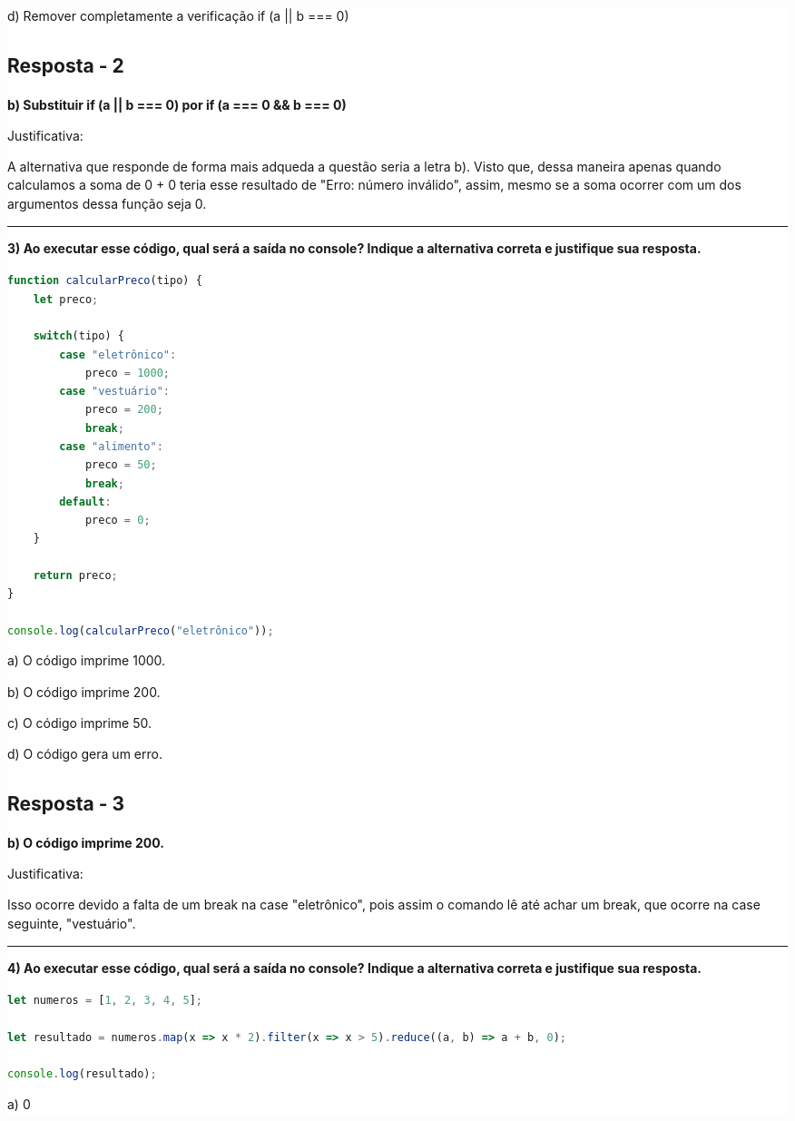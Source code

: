 d) Remover completamente a verificação if (a || b === 0)

## Resposta - 2
**b) Substituir if (a || b === 0) por if (a === 0 && b === 0)**

Justificativa:

 A alternativa que responde de forma mais adqueda a questão seria a letra b). Visto que, dessa maneira apenas quando calculamos a soma de 0 + 0 teria esse resultado de "Erro: número inválido", assim, mesmo se a soma ocorrer com um dos argumentos dessa função seja 0.
______
**3) Ao executar esse código, qual será a saída no console? Indique a alternativa correta e justifique sua resposta.**
```javascript
function calcularPreco(tipo) {
    let preco;

    switch(tipo) {
        case "eletrônico":
            preco = 1000;
        case "vestuário":
            preco = 200;
            break;
        case "alimento":
            preco = 50;
            break;
        default:
            preco = 0;
    }

    return preco;
}

console.log(calcularPreco("eletrônico"));
```

a) O código imprime 1000.

b) O código imprime 200.

c) O código imprime 50.

d) O código gera um erro.

## Resposta - 3
**b) O código imprime 200.**

Justificativa:

 Isso ocorre devido a falta de um break na case "eletrônico", pois assim o comando lê até achar um break, que ocorre na case seguinte, "vestuário".
______
**4) Ao executar esse código, qual será a saída no console? Indique a alternativa correta e justifique sua resposta.**
```javascript
let numeros = [1, 2, 3, 4, 5];

let resultado = numeros.map(x => x * 2).filter(x => x > 5).reduce((a, b) => a + b, 0);

console.log(resultado);
```
a) 0
